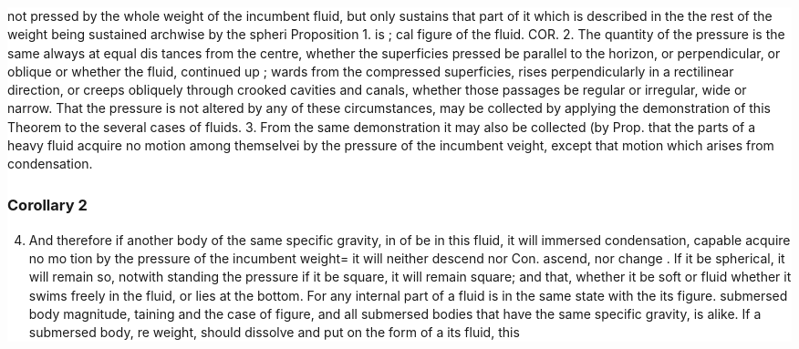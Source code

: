 not pressed by the whole weight of the
incumbent fluid, but only sustains that part of it which is described in the
the rest of the weight being sustained archwise by the spheri
Proposition
1.
is
;
cal figure of the fluid.
COR. 2. The quantity of the pressure is the same always at equal dis
tances from the centre, whether the superficies pressed be parallel to the
horizon, or perpendicular, or oblique or whether the fluid, continued up
;
wards from the compressed
superficies, rises perpendicularly in a rectilinear
direction, or creeps obliquely
through crooked cavities and canals, whether
those passages be regular or irregular, wide or narrow.
That the pressure
is not altered by any of these circumstances,
may be collected by applying
the demonstration of this Theorem to the several cases of fluids.
3. From the same demonstration it
may also be collected (by Prop.
that the parts of a heavy fluid acquire no motion among themselvei
by the pressure of the incumbent veight, except that motion which arises
from condensation.

###  Corollary 2

4. And therefore if another
body of the same specific gravity, in
of
be
in this fluid, it will
immersed
condensation,
capable
acquire no mo
tion by the pressure of the incumbent
weight= it will neither descend nor
Con.
ascend, nor change
.
If it be spherical, it will
remain so, notwith
standing the pressure if it be square, it will remain square; and that,
whether it be soft or fluid whether it swims freely in the fluid, or lies at
the bottom.
For any internal part of a fluid is in the same state with the
its figure.
submersed body
magnitude,
taining
and the case of
figure,
and
all
submersed bodies that have the same
specific gravity, is alike.
If a
submersed body, re
weight, should dissolve and put on the form of a
its
fluid, this